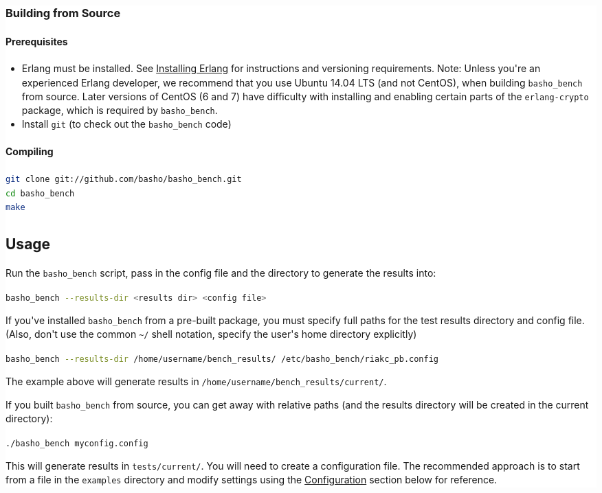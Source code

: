 ### Building from Source

#### Prerequisites

* Erlang must be installed. See [Installing Erlang](/riak/kv/2.1.1/setup/installing/source/erlang) for instructions
    and versioning requirements. Note: Unless you're an experienced
    Erlang developer, we recommend that you use Ubuntu 14.04 LTS (and
    not CentOS), when building ```basho_bench``` from source.  Later
    versions of CentOS (6 and 7) have difficulty with installing and
    enabling certain parts of the ```erlang-crypto``` package, which
    is required by ```basho_bench```.
* Install ```git``` (to check out the ```basho_bench``` code)

#### Compiling

```bash
git clone git://github.com/basho/basho_bench.git
cd basho_bench
make
```

## Usage

Run the `basho_bench` script, pass in the config file and the
directory to generate the results into:

```bash
basho_bench --results-dir <results dir> <config file>
```

If you've installed ```basho_bench``` from a pre-built package, you
must specify full paths for the test results directory and config
file. (Also, don't use the common ```~/``` shell notation, specify the
user's home directory explicitly)

```bash
basho_bench --results-dir /home/username/bench_results/ /etc/basho_bench/riakc_pb.config 
```

The example above will generate results in
```/home/username/bench_results/current/```.

If you built ```basho_bench``` from source, you can get away with
relative paths (and the results directory will be created in the
current directory):

```bash
./basho_bench myconfig.config
```

This will generate results in `tests/current/`. You will need to
create a configuration file. The recommended approach is to start from
a file in the `examples` directory and modify settings using the
[Configuration](#Configuration) section below for
reference.
